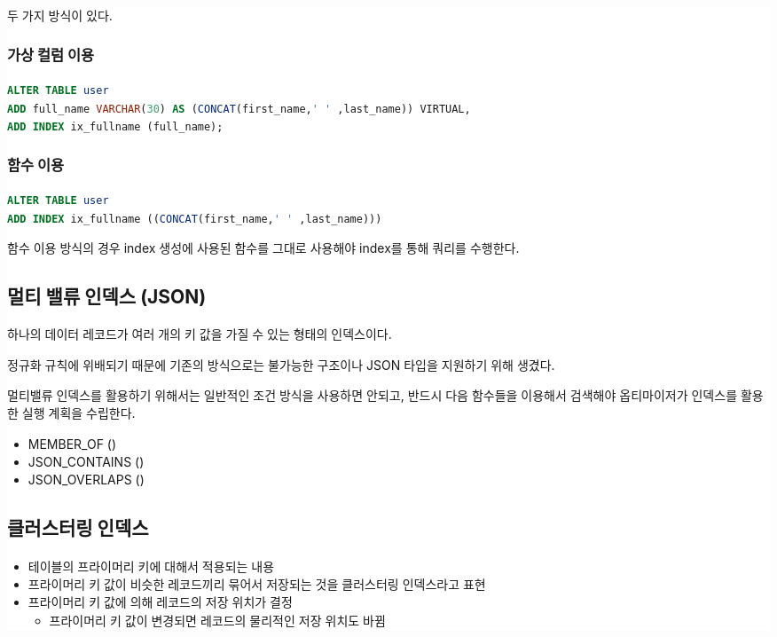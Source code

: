 두 가지 방식이 있다.

### 가상 컬럼 이용

```sql
ALTER TABLE user
ADD full_name VARCHAR(30) AS (CONCAT(first_name,' ' ,last_name)) VIRTUAL,
ADD INDEX ix_fullname (full_name);
```

### 함수 이용

```sql
ALTER TABLE user
ADD INDEX ix_fullname ((CONCAT(first_name,' ' ,last_name)))
```

함수 이용 방식의 경우 index 생성에 사용된 함수를 그대로 사용해야 index를 통해 쿼리를 수행한다.

## 멀티 밸류 인덱스 (JSON)

하나의 데이터 레코드가 여러 개의 키 값을 가질 수 있는 형태의 인덱스이다.

정규화 규칙에 위배되기 때문에 기존의 방식으로는 불가능한 구조이나 JSON 타입을 지원하기 위해 생겼다.

멀티밸류 인덱스를 활용하기 위해서는 일반적인 조건 방식을 사용하면 안되고, 반드시 다음 함수들을 이용해서 검색해야 옵티마이저가 인덱스를 활용한 실행 계획을 수립한다.

- MEMBER_OF ()
- JSON_CONTAINS ()
- JSON_OVERLAPS ()

## 클러스터링 인덱스

- 테이블의 프라이머리 키에 대해서 적용되는 내용
- 프라이머리 키 값이 비슷한 레코드끼리 묶어서 저장되는 것을 클러스터링 인덱스라고 표현
- 프라이머리 키 값에 의해 레코드의 저장 위치가 결정
  - 프라이머리 키 값이 변경되면 레코드의 물리적인 저장 위치도 바뀜
